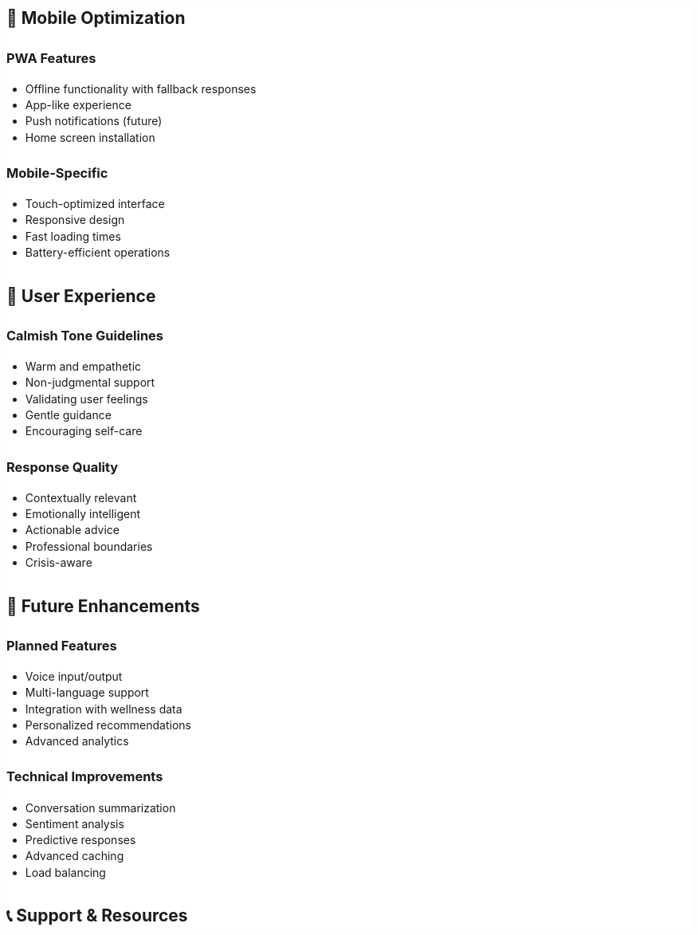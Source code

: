 ## 📱 Mobile Optimization

### PWA Features
- Offline functionality with fallback responses
- App-like experience
- Push notifications (future)
- Home screen installation

### Mobile-Specific
- Touch-optimized interface
- Responsive design
- Fast loading times
- Battery-efficient operations

## 🎯 User Experience

### Calmish Tone Guidelines
- Warm and empathetic
- Non-judgmental support
- Validating user feelings
- Gentle guidance
- Encouraging self-care

### Response Quality
- Contextually relevant
- Emotionally intelligent
- Actionable advice
- Professional boundaries
- Crisis-aware

## 🔮 Future Enhancements

### Planned Features
- Voice input/output
- Multi-language support
- Integration with wellness data
- Personalized recommendations
- Advanced analytics

### Technical Improvements
- Conversation summarization
- Sentiment analysis
- Predictive responses
- Advanced caching
- Load balancing

## 📞 Support & Resources
